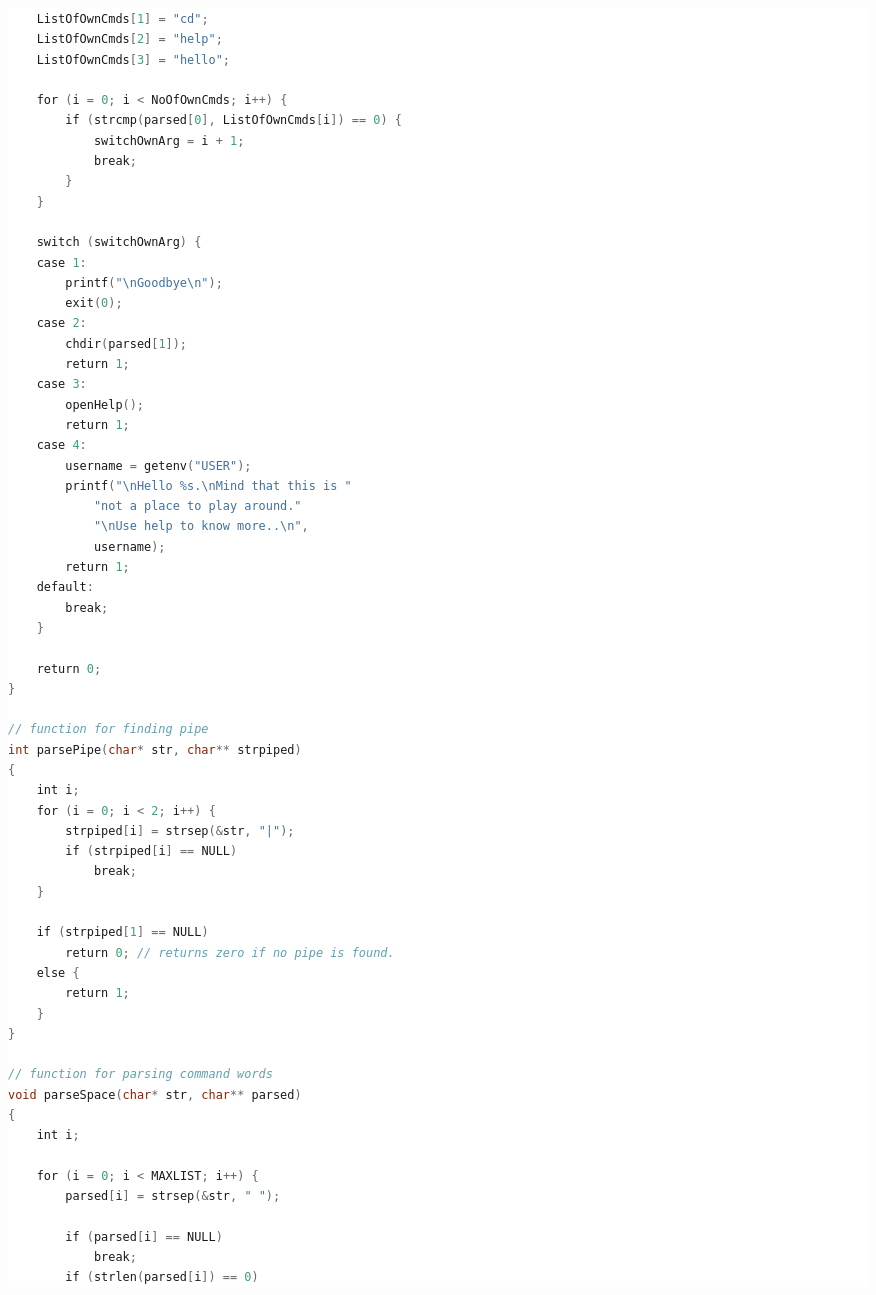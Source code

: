 ```cpp
    ListOfOwnCmds[1] = "cd";
    ListOfOwnCmds[2] = "help";
    ListOfOwnCmds[3] = "hello";

    for (i = 0; i < NoOfOwnCmds; i++) {
        if (strcmp(parsed[0], ListOfOwnCmds[i]) == 0) {
            switchOwnArg = i + 1;
            break;
        }
    }

    switch (switchOwnArg) {
    case 1:
        printf("\nGoodbye\n");
        exit(0);
    case 2:
        chdir(parsed[1]);
        return 1;
    case 3:
        openHelp();
        return 1;
    case 4:
        username = getenv("USER");
        printf("\nHello %s.\nMind that this is "
            "not a place to play around."
            "\nUse help to know more..\n",
            username);
        return 1;
    default:
        break;
    }

    return 0;
}

// function for finding pipe
int parsePipe(char* str, char** strpiped)
{
    int i;
    for (i = 0; i < 2; i++) {
        strpiped[i] = strsep(&str, "|");
        if (strpiped[i] == NULL)
            break;
    }

    if (strpiped[1] == NULL)
        return 0; // returns zero if no pipe is found.
    else {
        return 1;
    }
}

// function for parsing command words
void parseSpace(char* str, char** parsed)
{
    int i;

    for (i = 0; i < MAXLIST; i++) {
        parsed[i] = strsep(&str, " ");

        if (parsed[i] == NULL)
            break;
        if (strlen(parsed[i]) == 0)
```